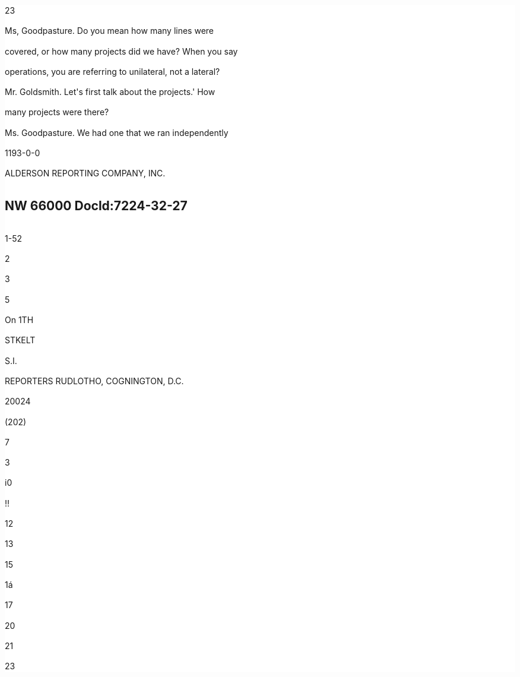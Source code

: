 23

Ms, Goodpasture. Do you mean how many lines were

covered, or how many projects did we have? When you say

operations, you are referring to unilateral, not a lateral?

Mr. Goldsmith. Let's first talk about the projects.' How

many projects were there?

Ms. Goodpasture. We had one that we ran independently

1193-0-0

ALDERSON REPORTING COMPANY, INC.

NW 66000 Docld:7224-32-27
---

##
1-52

2

3

5

On 1TH

STKELT

S.I.

REPORTERS RUDLOTHO, COGNINGTON, D.C.

20024

(202)

7

3

i0

!!

12

13

15

1á

17

20

21

23
